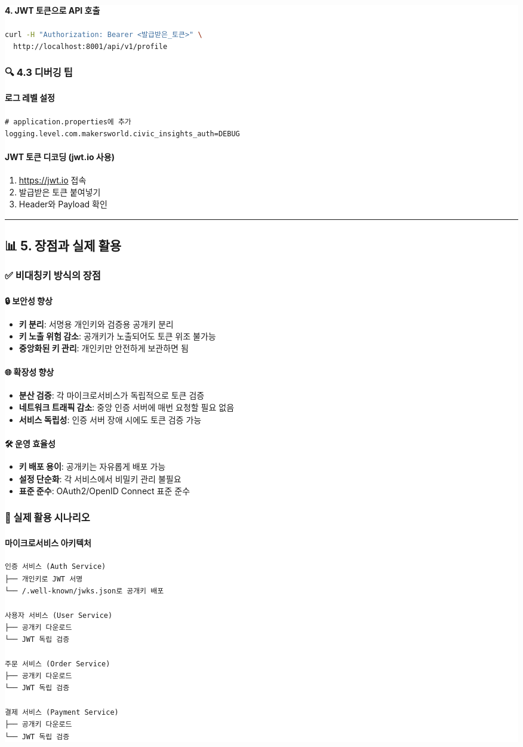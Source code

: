 #### 4. JWT 토큰으로 API 호출
```bash
curl -H "Authorization: Bearer <발급받은_토큰>" \
  http://localhost:8001/api/v1/profile
```

### 🔍 4.3 디버깅 팁

#### 로그 레벨 설정
```properties
# application.properties에 추가
logging.level.com.makersworld.civic_insights_auth=DEBUG
```

#### JWT 토큰 디코딩 (jwt.io 사용)
1. https://jwt.io 접속
2. 발급받은 토큰 붙여넣기
3. Header와 Payload 확인

---

## 📊 5. 장점과 실제 활용

### ✅ 비대칭키 방식의 장점

#### 🔒 보안성 향상
- **키 분리**: 서명용 개인키와 검증용 공개키 분리
- **키 노출 위험 감소**: 공개키가 노출되어도 토큰 위조 불가능
- **중앙화된 키 관리**: 개인키만 안전하게 보관하면 됨

#### 🌐 확장성 향상
- **분산 검증**: 각 마이크로서비스가 독립적으로 토큰 검증
- **네트워크 트래픽 감소**: 중앙 인증 서버에 매번 요청할 필요 없음
- **서비스 독립성**: 인증 서버 장애 시에도 토큰 검증 가능

#### 🛠️ 운영 효율성
- **키 배포 용이**: 공개키는 자유롭게 배포 가능
- **설정 단순화**: 각 서비스에서 비밀키 관리 불필요
- **표준 준수**: OAuth2/OpenID Connect 표준 준수

### 🏢 실제 활용 시나리오

#### 마이크로서비스 아키텍처
```
인증 서비스 (Auth Service)
├── 개인키로 JWT 서명
└── /.well-known/jwks.json로 공개키 배포

사용자 서비스 (User Service)
├── 공개키 다운로드
└── JWT 독립 검증

주문 서비스 (Order Service)
├── 공개키 다운로드
└── JWT 독립 검증

결제 서비스 (Payment Service)
├── 공개키 다운로드
└── JWT 독립 검증
```
